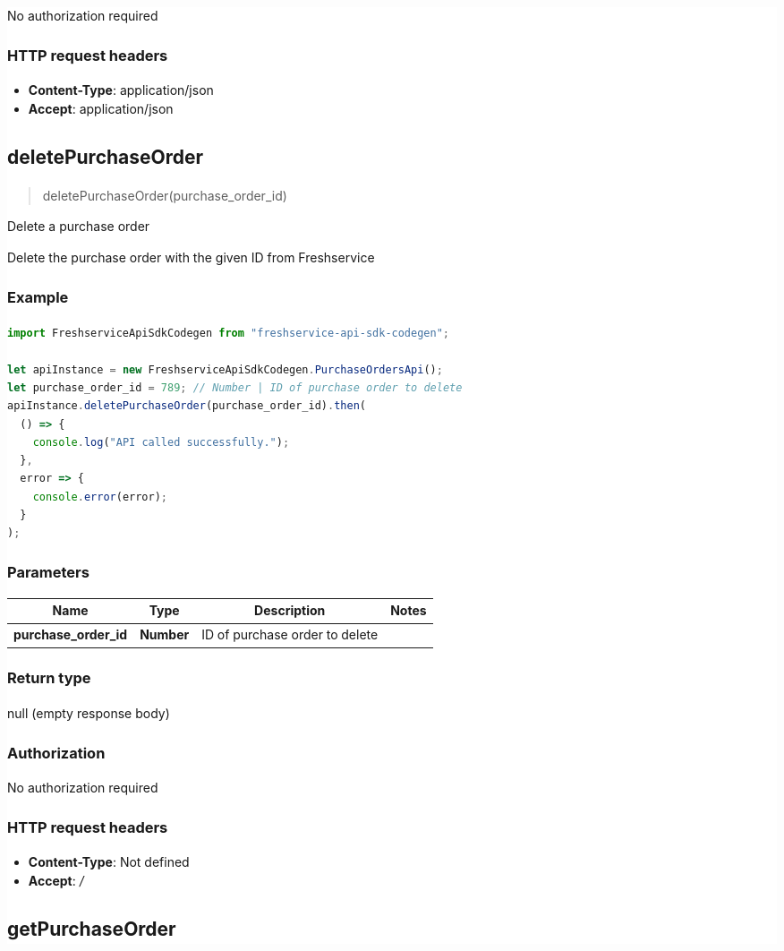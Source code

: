 No authorization required

### HTTP request headers

- **Content-Type**: application/json
- **Accept**: application/json

## deletePurchaseOrder

> deletePurchaseOrder(purchase_order_id)

Delete a purchase order

Delete the purchase order with the given ID from Freshservice

### Example

```javascript
import FreshserviceApiSdkCodegen from "freshservice-api-sdk-codegen";

let apiInstance = new FreshserviceApiSdkCodegen.PurchaseOrdersApi();
let purchase_order_id = 789; // Number | ID of purchase order to delete
apiInstance.deletePurchaseOrder(purchase_order_id).then(
  () => {
    console.log("API called successfully.");
  },
  error => {
    console.error(error);
  }
);
```

### Parameters

| Name                  | Type       | Description                    | Notes |
| --------------------- | ---------- | ------------------------------ | ----- |
| **purchase_order_id** | **Number** | ID of purchase order to delete |

### Return type

null (empty response body)

### Authorization

No authorization required

### HTTP request headers

- **Content-Type**: Not defined
- **Accept**: _/_

## getPurchaseOrder
